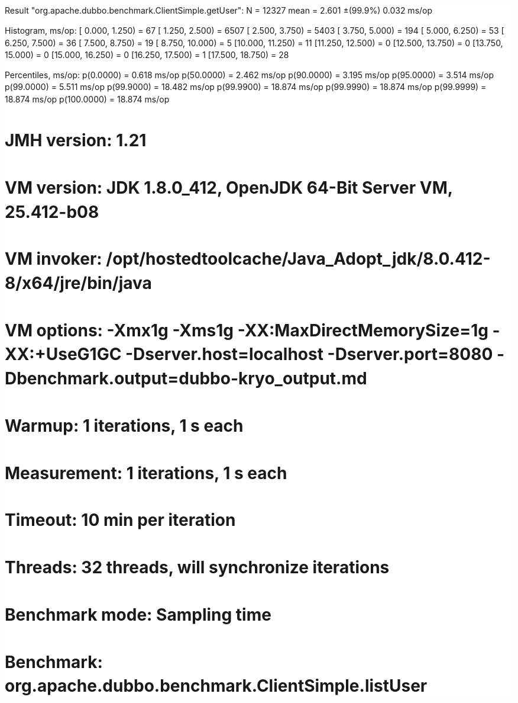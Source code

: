 Result "org.apache.dubbo.benchmark.ClientSimple.getUser":
  N = 12327
  mean =      2.601 ±(99.9%) 0.032 ms/op

  Histogram, ms/op:
    [ 0.000,  1.250) = 67 
    [ 1.250,  2.500) = 6507 
    [ 2.500,  3.750) = 5403 
    [ 3.750,  5.000) = 194 
    [ 5.000,  6.250) = 53 
    [ 6.250,  7.500) = 36 
    [ 7.500,  8.750) = 19 
    [ 8.750, 10.000) = 5 
    [10.000, 11.250) = 11 
    [11.250, 12.500) = 0 
    [12.500, 13.750) = 0 
    [13.750, 15.000) = 0 
    [15.000, 16.250) = 0 
    [16.250, 17.500) = 1 
    [17.500, 18.750) = 28 

  Percentiles, ms/op:
      p(0.0000) =      0.618 ms/op
     p(50.0000) =      2.462 ms/op
     p(90.0000) =      3.195 ms/op
     p(95.0000) =      3.514 ms/op
     p(99.0000) =      5.511 ms/op
     p(99.9000) =     18.482 ms/op
     p(99.9900) =     18.874 ms/op
     p(99.9990) =     18.874 ms/op
     p(99.9999) =     18.874 ms/op
    p(100.0000) =     18.874 ms/op


# JMH version: 1.21
# VM version: JDK 1.8.0_412, OpenJDK 64-Bit Server VM, 25.412-b08
# VM invoker: /opt/hostedtoolcache/Java_Adopt_jdk/8.0.412-8/x64/jre/bin/java
# VM options: -Xmx1g -Xms1g -XX:MaxDirectMemorySize=1g -XX:+UseG1GC -Dserver.host=localhost -Dserver.port=8080 -Dbenchmark.output=dubbo-kryo_output.md
# Warmup: 1 iterations, 1 s each
# Measurement: 1 iterations, 1 s each
# Timeout: 10 min per iteration
# Threads: 32 threads, will synchronize iterations
# Benchmark mode: Sampling time
# Benchmark: org.apache.dubbo.benchmark.ClientSimple.listUser
